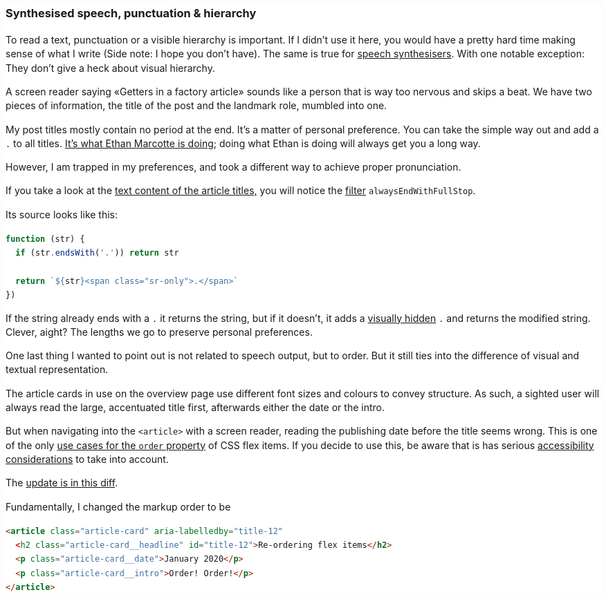 ### Synthesised speech, punctuation & hierarchy
To read a text, punctuation or a visible hierarchy is important. If I didn’t use it here, you would have a pretty hard time making sense of what I write (Side note: I hope you don’t have). The same is true for [speech synthesisers](https://en.wikipedia.org/wiki/Speech_synthesis). With one notable exception: They don’t give a heck about visual hierarchy.

A screen reader saying «Getters in a factory article» sounds like a person that is way too nervous and skips a beat. We have two pieces of information, the title of the post and the landmark role, mumbled into one.

My post titles mostly contain no period at the end. It’s a matter of personal preference. You can take the simple way out and add a `.` to all titles. [It’s what Ethan Marcotte is doing](https://ethanmarcotte.com/wrote/); doing what Ethan is doing will always get you a long way.

However, I am trapped in my preferences, and took a different way to achieve proper pronunciation.

If you take a look at the [text content of the article titles,](https://github.com/ovlb/home-11ty/blob/master/_src/pages/text/index.njk#L36) you will notice the [filter](https://www.11ty.dev/docs/filters/) `alwaysEndWithFullStop`.

Its source looks like this:

```js
function (str) {
  if (str.endsWith('.')) return str

  return `${str}<span class="sr-only">.</span>`
})
```

If the string already ends with a `.` it returns the string, but if it doesn’t, it adds a [visually hidden](https://www.scottohara.me/blog/2017/04/14/inclusively-hidden.html) `.` and returns the modified string. Clever, aight? The lengths we go to preserve personal preferences.

One last thing I wanted to point out is not related to speech output, but to order. But it still ties into the difference of visual and textual representation.

The article cards in use on the overview page use different font sizes and colours to convey structure. As such, a sighted user will always read the large, accentuated title first, afterwards either the date or the intro.

But when navigating into the `<article>` with a screen reader, reading the publishing date before the title seems wrong. This is one of the only [use cases for the `order` property](https://developer.mozilla.org/en-US/docs/Web/CSS/CSS_Flexible_Box_Layout/Ordering_Flex_Items#Use_cases_for_order) of CSS flex items. If you decide to use this, be aware that is has serious [accessibility considerations](https://developer.mozilla.org/en-US/docs/Web/CSS/CSS_Flexible_Box_Layout/Ordering_Flex_Items#The_order_property_and_accessibility) to take into account.

The [update is in this diff](https://github.com/ovlb/home-11ty/commit/018df753b918b30ee575e1258ed6e17bc0499c04).

Fundamentally, I changed the markup order to be

```html
<article class="article-card" aria-labelledby="title-12"
  <h2 class="article-card__headline" id="title-12">Re-ordering flex items</h2>
  <p class="article-card__date">January 2020</p>
  <p class="article-card__intro">Order! Order!</p>
</article>
```

